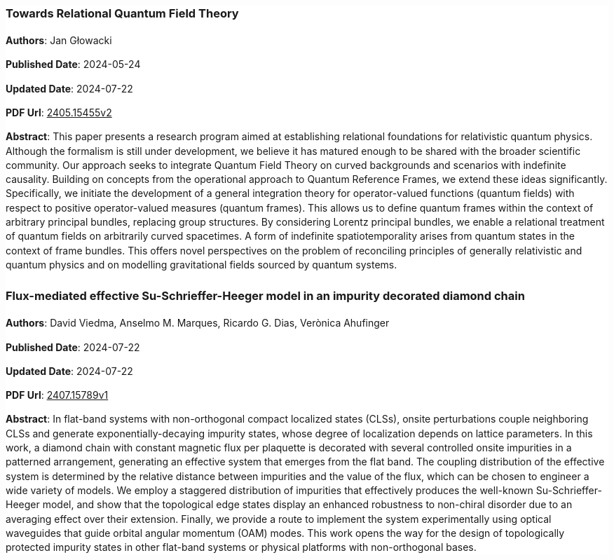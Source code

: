 
### Towards Relational Quantum Field Theory
**Authors**: Jan Głowacki

**Published Date**: 2024-05-24

**Updated Date**: 2024-07-22

**PDF Url**: [2405.15455v2](http://arxiv.org/pdf/2405.15455v2)

**Abstract**: This paper presents a research program aimed at establishing relational
foundations for relativistic quantum physics. Although the formalism is still
under development, we believe it has matured enough to be shared with the
broader scientific community. Our approach seeks to integrate Quantum Field
Theory on curved backgrounds and scenarios with indefinite causality. Building
on concepts from the operational approach to Quantum Reference Frames, we
extend these ideas significantly. Specifically, we initiate the development of
a general integration theory for operator-valued functions (quantum fields)
with respect to positive operator-valued measures (quantum frames). This allows
us to define quantum frames within the context of arbitrary principal bundles,
replacing group structures. By considering Lorentz principal bundles, we enable
a relational treatment of quantum fields on arbitrarily curved spacetimes. A
form of indefinite spatiotemporality arises from quantum states in the context
of frame bundles. This offers novel perspectives on the problem of reconciling
principles of generally relativistic and quantum physics and on modelling
gravitational fields sourced by quantum systems.


### Flux-mediated effective Su-Schrieffer-Heeger model in an impurity decorated diamond chain
**Authors**: David Viedma, Anselmo M. Marques, Ricardo G. Dias, Verònica Ahufinger

**Published Date**: 2024-07-22

**Updated Date**: 2024-07-22

**PDF Url**: [2407.15789v1](http://arxiv.org/pdf/2407.15789v1)

**Abstract**: In flat-band systems with non-orthogonal compact localized states (CLSs),
onsite perturbations couple neighboring CLSs and generate
exponentially-decaying impurity states, whose degree of localization depends on
lattice parameters. In this work, a diamond chain with constant magnetic flux
per plaquette is decorated with several controlled onsite impurities in a
patterned arrangement, generating an effective system that emerges from the
flat band. The coupling distribution of the effective system is determined by
the relative distance between impurities and the value of the flux, which can
be chosen to engineer a wide variety of models. We employ a staggered
distribution of impurities that effectively produces the well-known
Su-Schrieffer-Heeger model, and show that the topological edge states display
an enhanced robustness to non-chiral disorder due to an averaging effect over
their extension. Finally, we provide a route to implement the system
experimentally using optical waveguides that guide orbital angular momentum
(OAM) modes. This work opens the way for the design of topologically protected
impurity states in other flat-band systems or physical platforms with
non-orthogonal bases.
